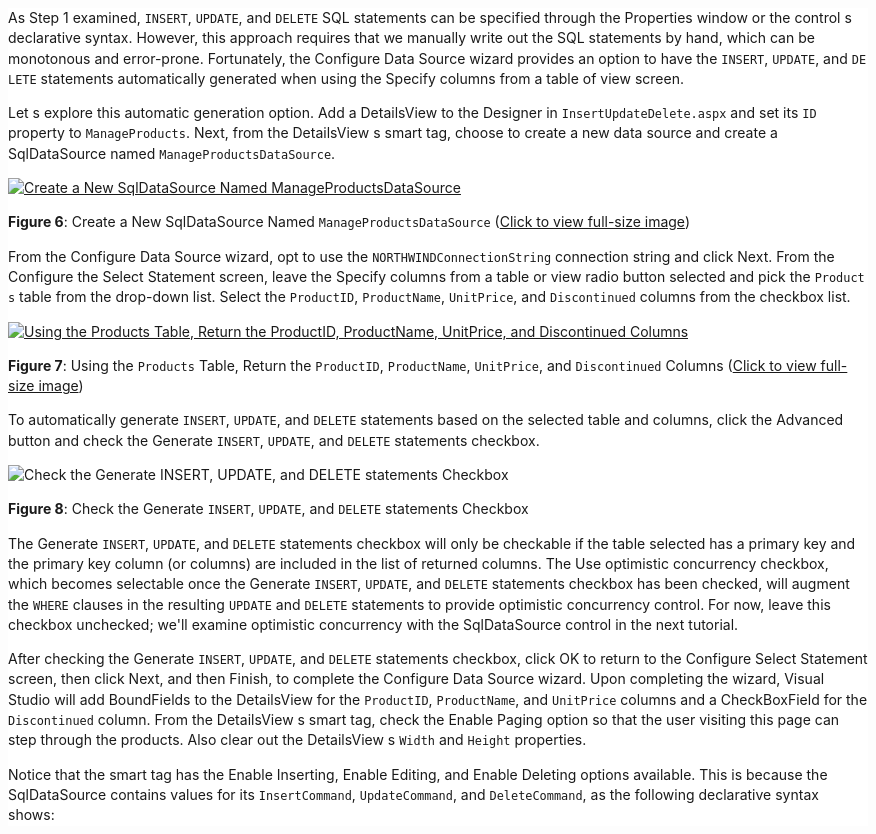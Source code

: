 As Step 1 examined, `INSERT`, `UPDATE`, and `DELETE` SQL statements can be specified through the Properties window or the control s declarative syntax. However, this approach requires that we manually write out the SQL statements by hand, which can be monotonous and error-prone. Fortunately, the Configure Data Source wizard provides an option to have the `INSERT`, `UPDATE`, and `DELETE` statements automatically generated when using the Specify columns from a table of view screen.

Let s explore this automatic generation option. Add a DetailsView to the Designer in `InsertUpdateDelete.aspx` and set its `ID` property to `ManageProducts`. Next, from the DetailsView s smart tag, choose to create a new data source and create a SqlDataSource named `ManageProductsDataSource`.

[![Create a New SqlDataSource Named ManageProductsDataSource](inserting-updating-and-deleting-data-with-the-sqldatasource-vb/_static/image6.gif)](inserting-updating-and-deleting-data-with-the-sqldatasource-vb/_static/image7.png)

**Figure 6**: Create a New SqlDataSource Named `ManageProductsDataSource` ([Click to view full-size image](inserting-updating-and-deleting-data-with-the-sqldatasource-vb/_static/image8.png))

From the Configure Data Source wizard, opt to use the `NORTHWINDConnectionString` connection string and click Next. From the Configure the Select Statement screen, leave the Specify columns from a table or view radio button selected and pick the `Products` table from the drop-down list. Select the `ProductID`, `ProductName`, `UnitPrice`, and `Discontinued` columns from the checkbox list.

[![Using the Products Table, Return the ProductID, ProductName, UnitPrice, and Discontinued Columns](inserting-updating-and-deleting-data-with-the-sqldatasource-vb/_static/image7.gif)](inserting-updating-and-deleting-data-with-the-sqldatasource-vb/_static/image9.png)

**Figure 7**: Using the `Products` Table, Return the `ProductID`, `ProductName`, `UnitPrice`, and `Discontinued` Columns ([Click to view full-size image](inserting-updating-and-deleting-data-with-the-sqldatasource-vb/_static/image10.png))

To automatically generate `INSERT`, `UPDATE`, and `DELETE` statements based on the selected table and columns, click the Advanced button and check the Generate `INSERT`, `UPDATE`, and `DELETE` statements checkbox.

![Check the Generate INSERT, UPDATE, and DELETE statements Checkbox](inserting-updating-and-deleting-data-with-the-sqldatasource-vb/_static/image8.gif)

**Figure 8**: Check the Generate `INSERT`, `UPDATE`, and `DELETE` statements Checkbox

The Generate `INSERT`, `UPDATE`, and `DELETE` statements checkbox will only be checkable if the table selected has a primary key and the primary key column (or columns) are included in the list of returned columns. The Use optimistic concurrency checkbox, which becomes selectable once the Generate `INSERT`, `UPDATE`, and `DELETE` statements checkbox has been checked, will augment the `WHERE` clauses in the resulting `UPDATE` and `DELETE` statements to provide optimistic concurrency control. For now, leave this checkbox unchecked; we'll examine optimistic concurrency with the SqlDataSource control in the next tutorial.

After checking the Generate `INSERT`, `UPDATE`, and `DELETE` statements checkbox, click OK to return to the Configure Select Statement screen, then click Next, and then Finish, to complete the Configure Data Source wizard. Upon completing the wizard, Visual Studio will add BoundFields to the DetailsView for the `ProductID`, `ProductName`, and `UnitPrice` columns and a CheckBoxField for the `Discontinued` column. From the DetailsView s smart tag, check the Enable Paging option so that the user visiting this page can step through the products. Also clear out the DetailsView s `Width` and `Height` properties.

Notice that the smart tag has the Enable Inserting, Enable Editing, and Enable Deleting options available. This is because the SqlDataSource contains values for its `InsertCommand`, `UpdateCommand`, and `DeleteCommand`, as the following declarative syntax shows:
